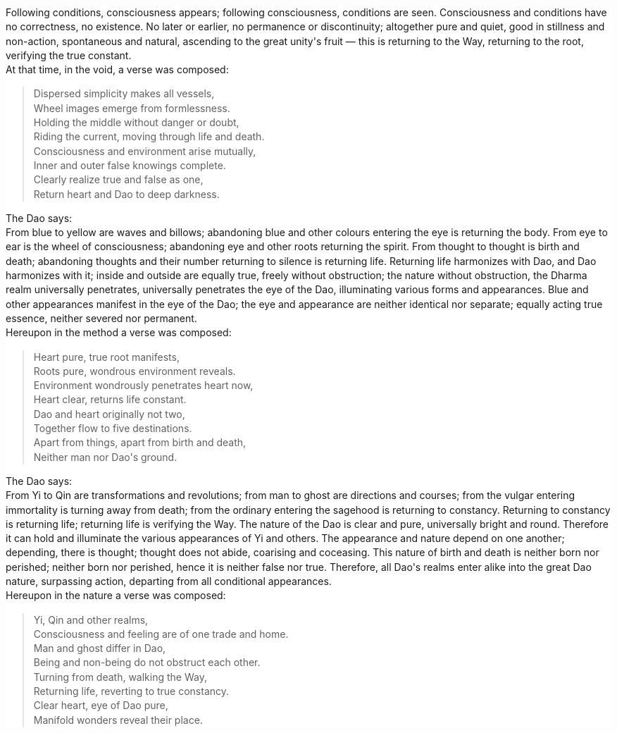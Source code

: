 Following conditions, consciousness appears; following consciousness, conditions are seen. Consciousness and conditions have no correctness, no existence. No later or earlier, no permanence or discontinuity; altogether pure and quiet, good in stillness and non-action, spontaneous and natural, ascending to the great unity's fruit — this is returning to the Way, returning to the root, verifying the true constant.  
At that time, in the void, a verse was composed:  

> Dispersed simplicity makes all vessels,  
> Wheel images emerge from formlessness.  
> Holding the middle without danger or doubt,  
> Riding the current, moving through life and death.  
> Consciousness and environment arise mutually,  
> Inner and outer false knowings complete.  
> Clearly realize true and false as one,  
> Return heart and Dao to deep darkness.

The Dao says:  
From blue to yellow are waves and billows; abandoning blue and other colours entering the eye is returning the body. From eye to ear is the wheel of consciousness; abandoning eye and other roots returning the spirit. From thought to thought is birth and death; abandoning thoughts and their number returning to silence is returning life. Returning life harmonizes with Dao, and Dao harmonizes with it; inside and outside are equally true, freely without obstruction; the nature without obstruction, the Dharma realm universally penetrates, universally penetrates the eye of the Dao, illuminating various forms and appearances. Blue and other appearances manifest in the eye of the Dao; the eye and appearance are neither identical nor separate; equally acting true essence, neither severed nor permanent.  
Hereupon in the method a verse was composed:  

> Heart pure, true root manifests,  
> Roots pure, wondrous environment reveals.  
> Environment wondrously penetrates heart now,  
> Heart clear, returns life constant.  
> Dao and heart originally not two,  
> Together flow to five destinations.  
> Apart from things, apart from birth and death,  
> Neither man nor Dao's ground.

The Dao says:  
From Yi to Qin are transformations and revolutions; from man to ghost are directions and courses; from the vulgar entering immortality is turning away from death; from the ordinary entering the sagehood is returning to constancy. Returning to constancy is returning life; returning life is verifying the Way. The nature of the Dao is clear and pure, universally bright and round. Therefore it can hold and illuminate the various appearances of Yi and others. The appearance and nature depend on one another; depending, there is thought; thought does not abide, coarising and coceasing. This nature of birth and death is neither born nor perished; neither born nor perished, hence it is neither false nor true. Therefore, all Dao's realms enter alike into the great Dao nature, surpassing action, departing from all conditional appearances.  
Hereupon in the nature a verse was composed:  

> Yi, Qin and other realms,  
> Consciousness and feeling are of one trade and home.  
> Man and ghost differ in Dao,  
> Being and non-being do not obstruct each other.  
> Turning from death, walking the Way,  
> Returning life, reverting to true constancy.  
> Clear heart, eye of Dao pure,  
> Manifold wonders reveal their place.
